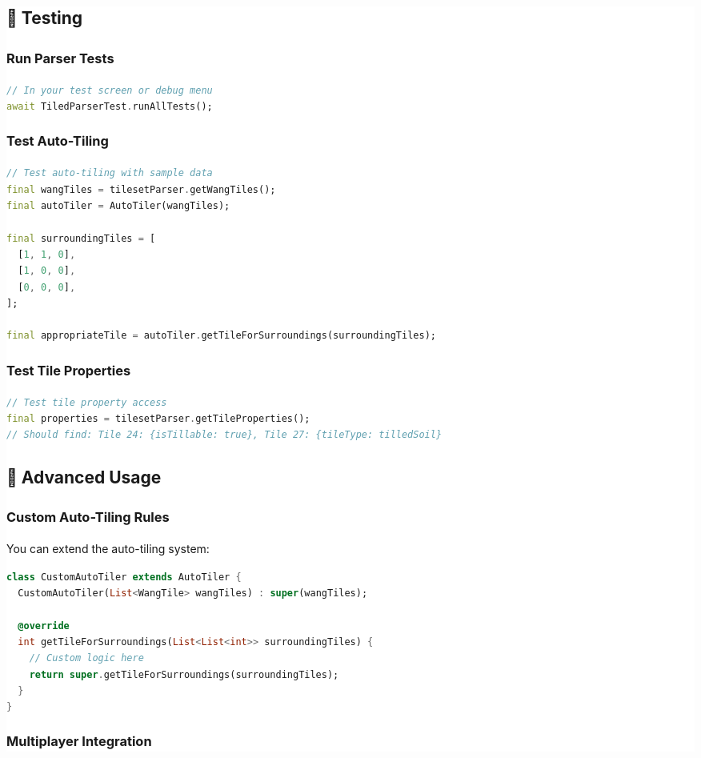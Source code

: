 ## 🧪 Testing

### Run Parser Tests

```dart
// In your test screen or debug menu
await TiledParserTest.runAllTests();
```

### Test Auto-Tiling

```dart
// Test auto-tiling with sample data
final wangTiles = tilesetParser.getWangTiles();
final autoTiler = AutoTiler(wangTiles);

final surroundingTiles = [
  [1, 1, 0],
  [1, 0, 0],
  [0, 0, 0],
];

final appropriateTile = autoTiler.getTileForSurroundings(surroundingTiles);
```

### Test Tile Properties

```dart
// Test tile property access
final properties = tilesetParser.getTileProperties();
// Should find: Tile 24: {isTillable: true}, Tile 27: {tileType: tilledSoil}
```

## 🚀 Advanced Usage

### Custom Auto-Tiling Rules

You can extend the auto-tiling system:

```dart
class CustomAutoTiler extends AutoTiler {
  CustomAutoTiler(List<WangTile> wangTiles) : super(wangTiles);
  
  @override
  int getTileForSurroundings(List<List<int>> surroundingTiles) {
    // Custom logic here
    return super.getTileForSurroundings(surroundingTiles);
  }
}
```

### Multiplayer Integration

